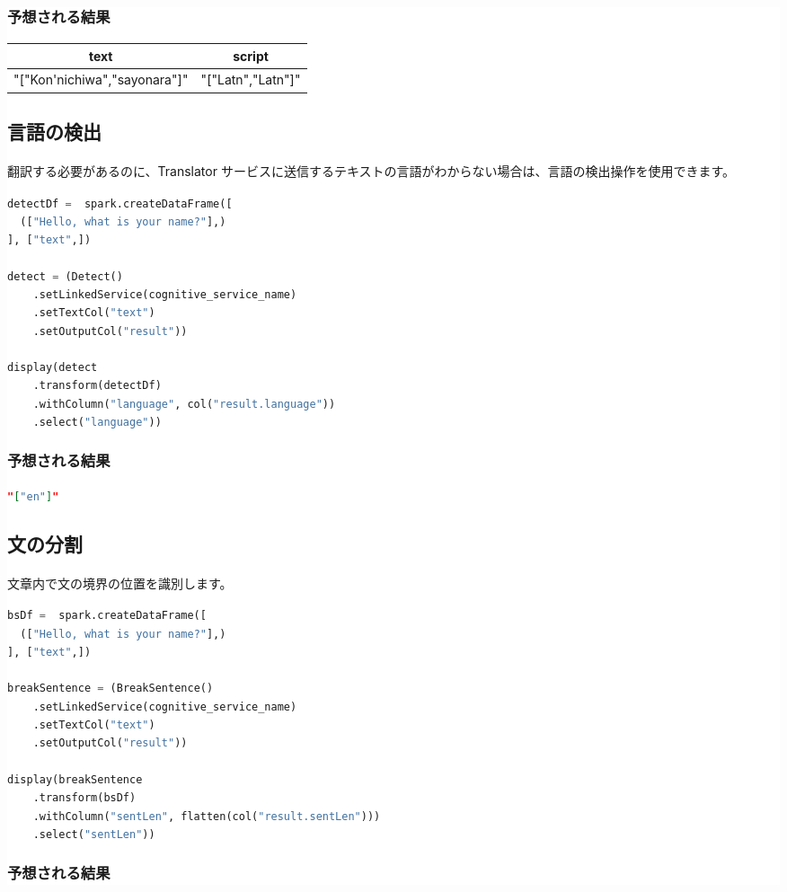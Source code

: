 
### <a name="expected-results"></a>予想される結果

|text|script|
|--|--|
|"["Kon'nichiwa","sayonara"]"|"["Latn","Latn"]"|

## <a name="detect-language"></a>言語の検出
翻訳する必要があるのに、Translator サービスに送信するテキストの言語がわからない場合は、言語の検出操作を使用できます。 

```python
detectDf =  spark.createDataFrame([
  (["Hello, what is your name?"],)
], ["text",])

detect = (Detect()
    .setLinkedService(cognitive_service_name)
    .setTextCol("text")
    .setOutputCol("result"))

display(detect
    .transform(detectDf)
    .withColumn("language", col("result.language"))
    .select("language"))
```

### <a name="expected-results"></a>予想される結果

```json
"["en"]"
```

## <a name="break-sentence"></a>文の分割

文章内で文の境界の位置を識別します。

```python
bsDf =  spark.createDataFrame([
  (["Hello, what is your name?"],)
], ["text",])

breakSentence = (BreakSentence()
    .setLinkedService(cognitive_service_name)
    .setTextCol("text")
    .setOutputCol("result"))

display(breakSentence
    .transform(bsDf)
    .withColumn("sentLen", flatten(col("result.sentLen")))
    .select("sentLen"))
```

### <a name="expected-results"></a>予想される結果
